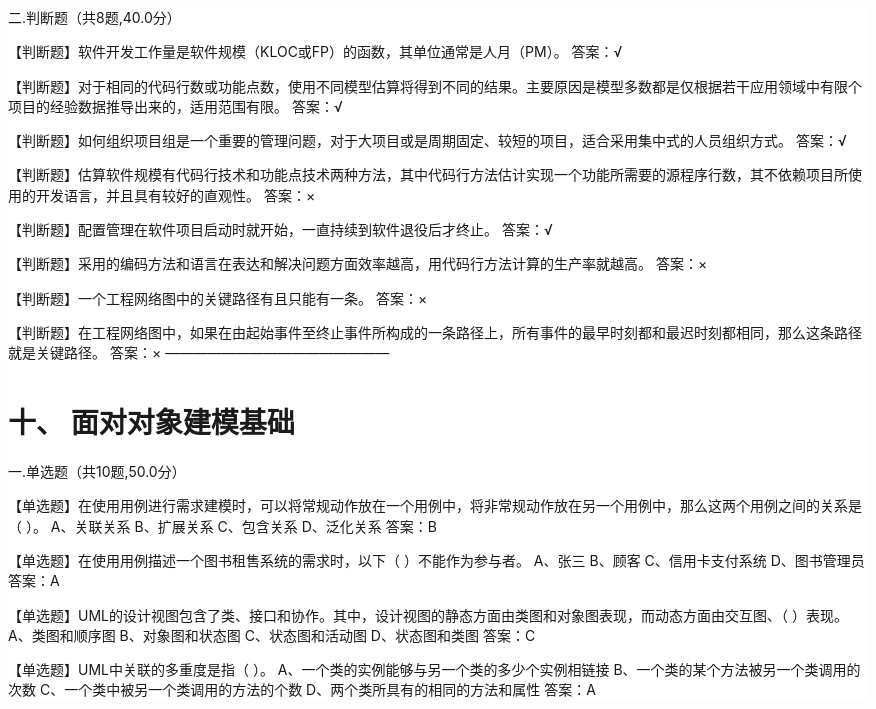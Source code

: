 
二.判断题（共8题,40.0分）

【判断题】软件开发工作量是软件规模（KLOC或FP）的函数，其单位通常是人月（PM）。
答案：√

【判断题】对于相同的代码行数或功能点数，使用不同模型估算将得到不同的结果。主要原因是模型多数都是仅根据若干应用领域中有限个项目的经验数据推导出来的，适用范围有限。
答案：√

【判断题】如何组织项目组是一个重要的管理问题，对于大项目或是周期固定、较短的项目，适合采用集中式的人员组织方式。
答案：√

【判断题】估算软件规模有代码行技术和功能点技术两种方法，其中代码行方法估计实现一个功能所需要的源程序行数，其不依赖项目所使用的开发语言，并且具有较好的直观性。
答案：×

【判断题】配置管理在软件项目启动时就开始，一直持续到软件退役后才终止。
答案：√

【判断题】采用的编码方法和语言在表达和解决问题方面效率越高，用代码行方法计算的生产率就越高。
答案：×

【判断题】一个工程网络图中的关键路径有且只能有一条。
答案：×

【判断题】在工程网络图中，如果在由起始事件至终止事件所构成的一条路径上，所有事件的最早时刻都和最迟时刻都相同，那么这条路径就是关键路径。
答案：×
————————————————

# 十、 面对对象建模基础

一.单选题（共10题,50.0分）

【单选题】在使用用例进行需求建模时，可以将常规动作放在一个用例中，将非常规动作放在另一个用例中，那么这两个用例之间的关系是（ ）。
A、关联关系
B、扩展关系
C、包含关系
D、泛化关系
答案：B

【单选题】在使用用例描述一个图书租售系统的需求时，以下（ ）不能作为参与者。
A、张三
B、顾客
C、信用卡支付系统
D、图书管理员
答案：A

【单选题】UML的设计视图包含了类、接口和协作。其中，设计视图的静态方面由类图和对象图表现，而动态方面由交互图、（  ）表现。
A、类图和顺序图
B、对象图和状态图
C、状态图和活动图
D、状态图和类图
答案：C

【单选题】UML中关联的多重度是指（  ）。
A、一个类的实例能够与另一个类的多少个实例相链接
B、一个类的某个方法被另一个类调用的次数
C、一个类中被另一个类调用的方法的个数
D、两个类所具有的相同的方法和属性
答案：A
